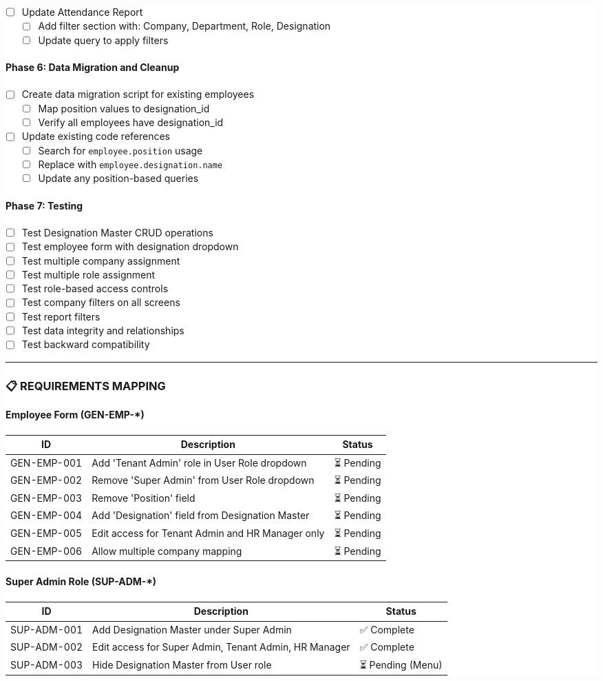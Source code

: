 - [ ] Update Attendance Report
  - [ ] Add filter section with: Company, Department, Role, Designation
  - [ ] Update query to apply filters

#### Phase 6: Data Migration and Cleanup
- [ ] Create data migration script for existing employees
  - [ ] Map position values to designation_id
  - [ ] Verify all employees have designation_id
  
- [ ] Update existing code references
  - [ ] Search for `employee.position` usage
  - [ ] Replace with `employee.designation.name`
  - [ ] Update any position-based queries

#### Phase 7: Testing
- [ ] Test Designation Master CRUD operations
- [ ] Test employee form with designation dropdown
- [ ] Test multiple company assignment
- [ ] Test multiple role assignment
- [ ] Test role-based access controls
- [ ] Test company filters on all screens
- [ ] Test report filters
- [ ] Test data integrity and relationships
- [ ] Test backward compatibility

---

### 📋 REQUIREMENTS MAPPING

#### Employee Form (GEN-EMP-*)
| ID | Description | Status |
|----|-------------|--------|
| GEN-EMP-001 | Add 'Tenant Admin' role in User Role dropdown | ⏳ Pending |
| GEN-EMP-002 | Remove 'Super Admin' from User Role dropdown | ⏳ Pending |
| GEN-EMP-003 | Remove 'Position' field | ⏳ Pending |
| GEN-EMP-004 | Add 'Designation' field from Designation Master | ⏳ Pending |
| GEN-EMP-005 | Edit access for Tenant Admin and HR Manager only | ⏳ Pending |
| GEN-EMP-006 | Allow multiple company mapping | ⏳ Pending |

#### Super Admin Role (SUP-ADM-*)
| ID | Description | Status |
|----|-------------|--------|
| SUP-ADM-001 | Add Designation Master under Super Admin | ✅ Complete |
| SUP-ADM-002 | Edit access for Super Admin, Tenant Admin, HR Manager | ✅ Complete |
| SUP-ADM-003 | Hide Designation Master from User role | ⏳ Pending (Menu) |
